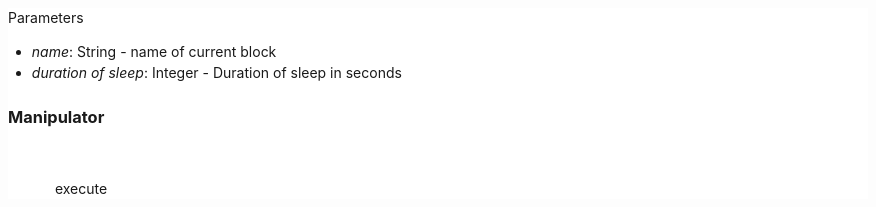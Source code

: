 <member> Parameters </member>
- *name*: String - name of current block
- *duration of sleep*: Integer - Duration of sleep in seconds

### <class> Manipulator </class>

<method> <img src="../static/nodered/play.svg" width="5%"></img> execute </method>
